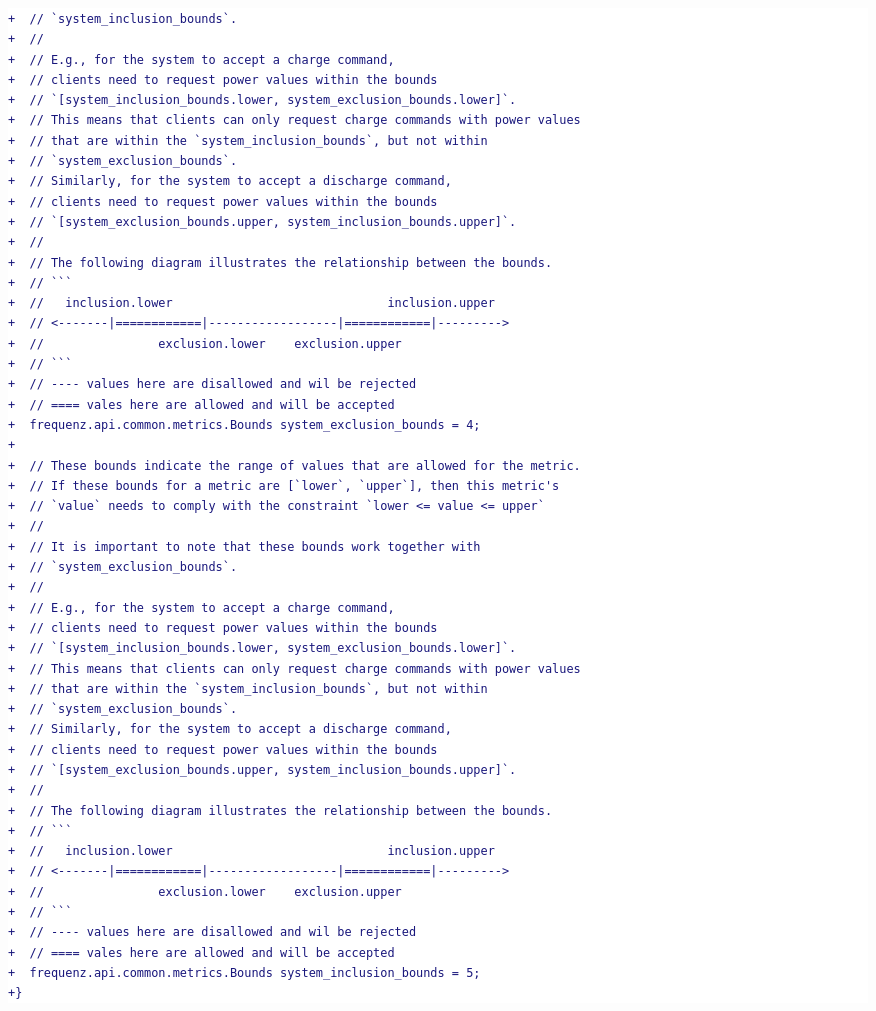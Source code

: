 ```diff
+  // `system_inclusion_bounds`.
+  //
+  // E.g., for the system to accept a charge command,
+  // clients need to request power values within the bounds
+  // `[system_inclusion_bounds.lower, system_exclusion_bounds.lower]`.
+  // This means that clients can only request charge commands with power values
+  // that are within the `system_inclusion_bounds`, but not within
+  // `system_exclusion_bounds`.
+  // Similarly, for the system to accept a discharge command,
+  // clients need to request power values within the bounds
+  // `[system_exclusion_bounds.upper, system_inclusion_bounds.upper]`.
+  //
+  // The following diagram illustrates the relationship between the bounds.
+  // ```
+  //   inclusion.lower                              inclusion.upper
+  // <-------|============|------------------|============|--------->
+  //                exclusion.lower    exclusion.upper
+  // ```
+  // ---- values here are disallowed and wil be rejected
+  // ==== vales here are allowed and will be accepted
+  frequenz.api.common.metrics.Bounds system_exclusion_bounds = 4;
+
+  // These bounds indicate the range of values that are allowed for the metric.
+  // If these bounds for a metric are [`lower`, `upper`], then this metric's
+  // `value` needs to comply with the constraint `lower <= value <= upper`
+  //
+  // It is important to note that these bounds work together with
+  // `system_exclusion_bounds`.
+  //
+  // E.g., for the system to accept a charge command,
+  // clients need to request power values within the bounds
+  // `[system_inclusion_bounds.lower, system_exclusion_bounds.lower]`.
+  // This means that clients can only request charge commands with power values
+  // that are within the `system_inclusion_bounds`, but not within
+  // `system_exclusion_bounds`.
+  // Similarly, for the system to accept a discharge command,
+  // clients need to request power values within the bounds
+  // `[system_exclusion_bounds.upper, system_inclusion_bounds.upper]`.
+  //
+  // The following diagram illustrates the relationship between the bounds.
+  // ```
+  //   inclusion.lower                              inclusion.upper
+  // <-------|============|------------------|============|--------->
+  //                exclusion.lower    exclusion.upper
+  // ```
+  // ---- values here are disallowed and wil be rejected
+  // ==== vales here are allowed and will be accepted
+  frequenz.api.common.metrics.Bounds system_inclusion_bounds = 5;
+}
```
